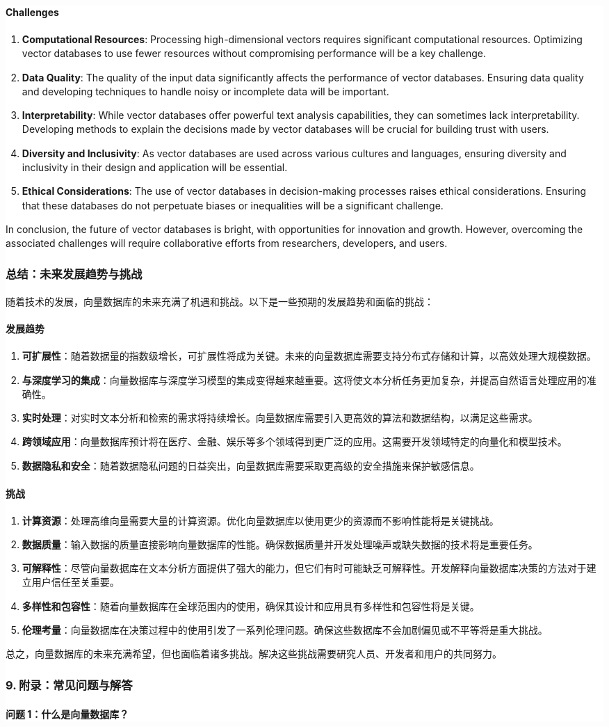 #### Challenges

1. **Computational Resources**: Processing high-dimensional vectors requires significant computational resources. Optimizing vector databases to use fewer resources without compromising performance will be a key challenge.

2. **Data Quality**: The quality of the input data significantly affects the performance of vector databases. Ensuring data quality and developing techniques to handle noisy or incomplete data will be important.

3. **Interpretability**: While vector databases offer powerful text analysis capabilities, they can sometimes lack interpretability. Developing methods to explain the decisions made by vector databases will be crucial for building trust with users.

4. **Diversity and Inclusivity**: As vector databases are used across various cultures and languages, ensuring diversity and inclusivity in their design and application will be essential.

5. **Ethical Considerations**: The use of vector databases in decision-making processes raises ethical considerations. Ensuring that these databases do not perpetuate biases or inequalities will be a significant challenge.

In conclusion, the future of vector databases is bright, with opportunities for innovation and growth. However, overcoming the associated challenges will require collaborative efforts from researchers, developers, and users.

### 总结：未来发展趋势与挑战

随着技术的发展，向量数据库的未来充满了机遇和挑战。以下是一些预期的发展趋势和面临的挑战：

#### 发展趋势

1. **可扩展性**：随着数据量的指数级增长，可扩展性将成为关键。未来的向量数据库需要支持分布式存储和计算，以高效处理大规模数据。

2. **与深度学习的集成**：向量数据库与深度学习模型的集成变得越来越重要。这将使文本分析任务更加复杂，并提高自然语言处理应用的准确性。

3. **实时处理**：对实时文本分析和检索的需求将持续增长。向量数据库需要引入更高效的算法和数据结构，以满足这些需求。

4. **跨领域应用**：向量数据库预计将在医疗、金融、娱乐等多个领域得到更广泛的应用。这需要开发领域特定的向量化和模型技术。

5. **数据隐私和安全**：随着数据隐私问题的日益突出，向量数据库需要采取更高级的安全措施来保护敏感信息。

#### 挑战

1. **计算资源**：处理高维向量需要大量的计算资源。优化向量数据库以使用更少的资源而不影响性能将是关键挑战。

2. **数据质量**：输入数据的质量直接影响向量数据库的性能。确保数据质量并开发处理噪声或缺失数据的技术将是重要任务。

3. **可解释性**：尽管向量数据库在文本分析方面提供了强大的能力，但它们有时可能缺乏可解释性。开发解释向量数据库决策的方法对于建立用户信任至关重要。

4. **多样性和包容性**：随着向量数据库在全球范围内的使用，确保其设计和应用具有多样性和包容性将是关键。

5. **伦理考量**：向量数据库在决策过程中的使用引发了一系列伦理问题。确保这些数据库不会加剧偏见或不平等将是重大挑战。

总之，向量数据库的未来充满希望，但也面临着诸多挑战。解决这些挑战需要研究人员、开发者和用户的共同努力。


### 9. 附录：常见问题与解答

#### 问题 1：什么是向量数据库？
